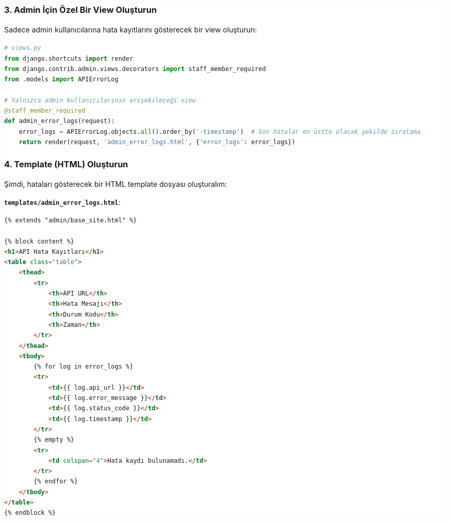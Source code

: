 ### 3. **Admin İçin Özel Bir View Oluşturun**
Sadece admin kullanıcılarına hata kayıtlarını gösterecek bir view oluşturun:

```python
# views.py
from django.shortcuts import render
from django.contrib.admin.views.decorators import staff_member_required
from .models import APIErrorLog

# Yalnızca admin kullanıcılarının erişebileceği view
@staff_member_required
def admin_error_logs(request):
    error_logs = APIErrorLog.objects.all().order_by('-timestamp')  # Son hatalar en üstte olacak şekilde sıralama
    return render(request, 'admin_error_logs.html', {'error_logs': error_logs})
```

### 4. **Template (HTML) Oluşturun**
Şimdi, hataları gösterecek bir HTML template dosyası oluşturalım:

**`templates/admin_error_logs.html`**:

```html
{% extends "admin/base_site.html" %}

{% block content %}
<h1>API Hata Kayıtları</h1>
<table class="table">
    <thead>
        <tr>
            <th>API URL</th>
            <th>Hata Mesajı</th>
            <th>Durum Kodu</th>
            <th>Zaman</th>
        </tr>
    </thead>
    <tbody>
        {% for log in error_logs %}
        <tr>
            <td>{{ log.api_url }}</td>
            <td>{{ log.error_message }}</td>
            <td>{{ log.status_code }}</td>
            <td>{{ log.timestamp }}</td>
        </tr>
        {% empty %}
        <tr>
            <td colspan="4">Hata kaydı bulunamadı.</td>
        </tr>
        {% endfor %}
    </tbody>
</table>
{% endblock %}
```

